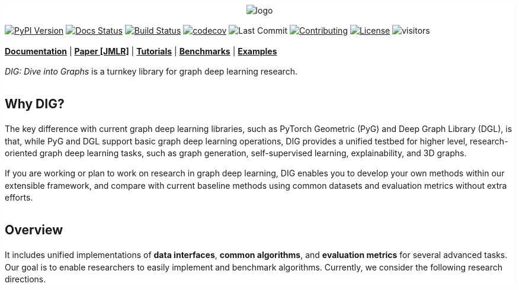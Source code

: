 <p align="center">
<img src="https://github.com/divelab/DIG/blob/main/imgs/DIG-logo.jpg" width="500" class="center" alt="logo"/>
    <br/>
</p>





[pypi-image]:https://badge.fury.io/py/dive-into-graphs.svg
[pypi-url]:https://pypi.org/project/dive-into-graphs/
[docs-image]: https://readthedocs.org/projects/diveintographs/badge/?version=latest
[docs-url]: https://diveintographs.readthedocs.io/en/latest/?badge=latest
[license-image]:https://img.shields.io/badge/license-GPL3.0-green.svg
[license-url]:https://github.com/divelab/DIG/blob/main/LICENSE
[contributor-image]:https://img.shields.io/github/contributors/divelab/DIG
[contributor-url]:https://github.com/divelab/DIG/graphs/contributors 
[contributing-image]:https://img.shields.io/badge/contributions-welcome-brightgreen.svg?style=flat
[contributing-url]:https://diveintographs.readthedocs.io/en/latest/contribution/instruction.html


[![PyPI Version][pypi-image]][pypi-url]
[![Docs Status][docs-image]][docs-url]
[![Build Status](https://travis-ci.com/divelab/DIG.svg?branch=dig)](https://travis-ci.com/divelab/DIG)
[![codecov](https://codecov.io/gh/divelab/DIG/branch/dig/graph/badge.svg?token=KBJ1P31VCH)](https://codecov.io/gh/divelab/DIG)
![Last Commit](https://img.shields.io/github/last-commit/divelab/DIG)
[![Contributing][contributing-image]][contributing-url]
[![License][license-image]][license-url]
![visitors](https://visitor-badge.glitch.me/badge?page_id=jwenjian.visitor-badge)



**[Documentation](https://diveintographs.readthedocs.io)** | **[Paper [JMLR]](https://www.jmlr.org/papers/v22/21-0343.html)** | **[Tutorials](https://diveintographs.readthedocs.io/en/latest/tutorials/graphdf.html#)** | **[Benchmarks](https://github.com/divelab/DIG/tree/dig/benchmarks)** |  **[Examples](https://github.com/divelab/DIG/tree/dig/examples)**

*DIG: Dive into Graphs* is a turnkey library for graph deep learning research.


## Why DIG?

The key difference with current graph deep learning libraries, such as PyTorch Geometric (PyG) and Deep Graph Library (DGL), is that, while PyG and DGL support basic graph deep learning operations, DIG provides a unified testbed for higher level, research-oriented graph deep learning tasks, such as graph generation, self-supervised learning, explainability, and 3D graphs.

If you are working or plan to work on research in graph deep learning, DIG enables you to develop your own methods within our extensible framework, and compare with current baseline methods using common datasets and evaluation metrics without extra efforts.

## Overview

It includes unified implementations of **data interfaces**, **common algorithms**, and **evaluation metrics** for several advanced tasks. Our goal is to enable researchers to easily implement and benchmark algorithms. Currently, we consider the following research directions.
